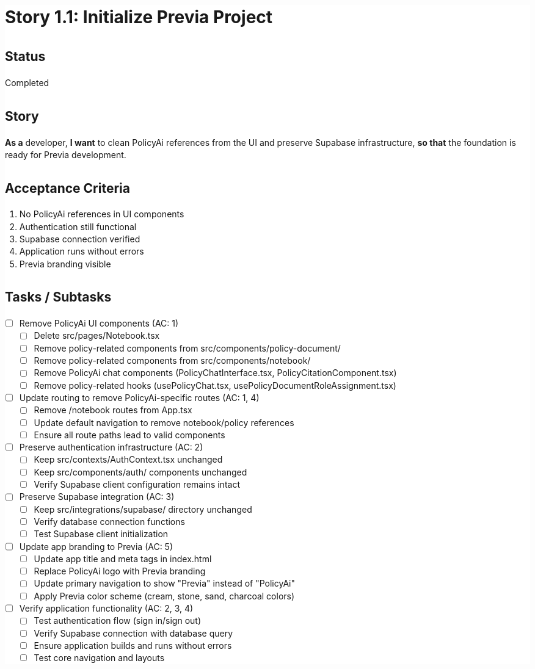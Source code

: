 # Story 1.1: Initialize Previa Project

## Status
Completed

## Story
**As a** developer,
**I want** to clean PolicyAi references from the UI and preserve Supabase infrastructure,
**so that** the foundation is ready for Previa development.

## Acceptance Criteria
1. No PolicyAi references in UI components
2. Authentication still functional
3. Supabase connection verified
4. Application runs without errors
5. Previa branding visible

## Tasks / Subtasks
- [ ] Remove PolicyAi UI components (AC: 1)
  - [ ] Delete src/pages/Notebook.tsx
  - [ ] Remove policy-related components from src/components/policy-document/
  - [ ] Remove policy-related components from src/components/notebook/
  - [ ] Remove PolicyAi chat components (PolicyChatInterface.tsx, PolicyCitationComponent.tsx)
  - [ ] Remove policy-related hooks (usePolicyChat.tsx, usePolicyDocumentRoleAssignment.tsx)
- [ ] Update routing to remove PolicyAi-specific routes (AC: 1, 4)
  - [ ] Remove /notebook routes from App.tsx
  - [ ] Update default navigation to remove notebook/policy references
  - [ ] Ensure all route paths lead to valid components
- [ ] Preserve authentication infrastructure (AC: 2)
  - [ ] Keep src/contexts/AuthContext.tsx unchanged
  - [ ] Keep src/components/auth/ components unchanged
  - [ ] Verify Supabase client configuration remains intact
- [ ] Preserve Supabase integration (AC: 3)
  - [ ] Keep src/integrations/supabase/ directory unchanged
  - [ ] Verify database connection functions
  - [ ] Test Supabase client initialization
- [ ] Update app branding to Previa (AC: 5)
  - [ ] Update app title and meta tags in index.html
  - [ ] Replace PolicyAi logo with Previa branding
  - [ ] Update primary navigation to show "Previa" instead of "PolicyAi"
  - [ ] Apply Previa color scheme (cream, stone, sand, charcoal colors)
- [ ] Verify application functionality (AC: 2, 3, 4)
  - [ ] Test authentication flow (sign in/sign out)
  - [ ] Verify Supabase connection with database query
  - [ ] Ensure application builds and runs without errors
  - [ ] Test core navigation and layouts
